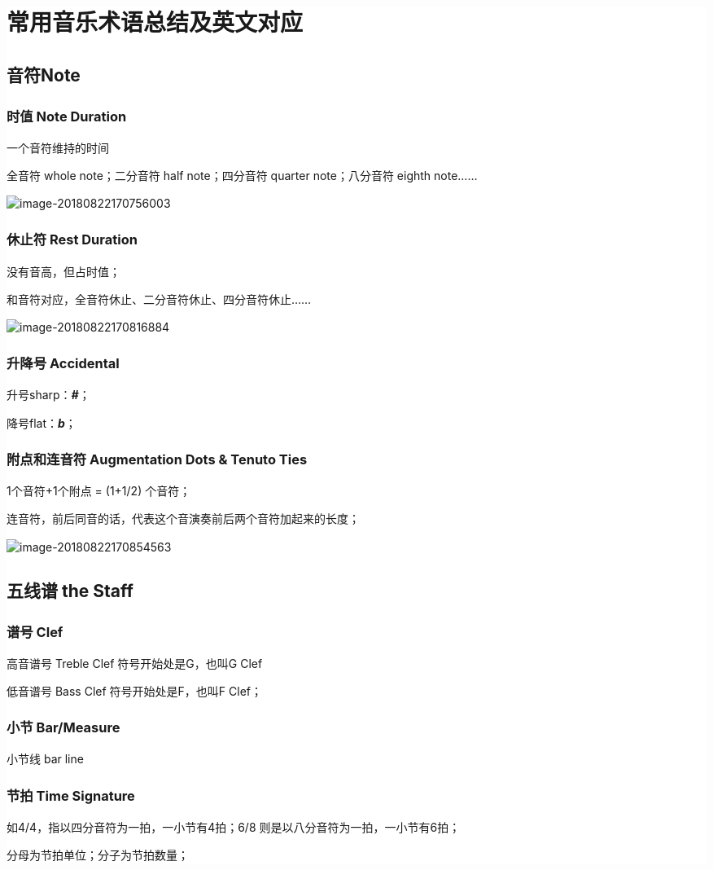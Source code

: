 # 常用音乐术语总结及英文对应

## 音符Note

### 时值 Note Duration

一个音符维持的时间

全音符 whole note；二分音符 half note；四分音符 quarter note；八分音符 eighth note……

![image-20180822170756003](/var/folders/9h/bylh4jqj68n0t5xdgjmc4xth0000gn/T/abnerworks.Typora/image-20180822170756003.png)



### 休止符 Rest Duration

没有音高，但占时值；

和音符对应，全音符休止、二分音符休止、四分音符休止……

![image-20180822170816884](/var/folders/9h/bylh4jqj68n0t5xdgjmc4xth0000gn/T/abnerworks.Typora/image-20180822170816884.png)

### 升降号 Accidental

升号sharp：***#***；

降号flat：***b***；

### 附点和连音符 Augmentation Dots & Tenuto Ties

1个音符+1个附点 = (1+1/2) 个音符；

连音符，前后同音的话，代表这个音演奏前后两个音符加起来的长度；

![image-20180822170854563](/var/folders/9h/bylh4jqj68n0t5xdgjmc4xth0000gn/T/abnerworks.Typora/image-20180822170854563.png)

## 五线谱 the Staff

### 谱号 Clef

高音谱号 Treble Clef 符号开始处是G，也叫G Clef

低音谱号 Bass Clef 符号开始处是F，也叫F Clef；

### 小节 Bar/Measure

小节线 bar line

### 节拍 Time Signature

如4/4，指以四分音符为一拍，一小节有4拍；6/8 则是以八分音符为一拍，一小节有6拍；

分母为节拍单位；分子为节拍数量；
